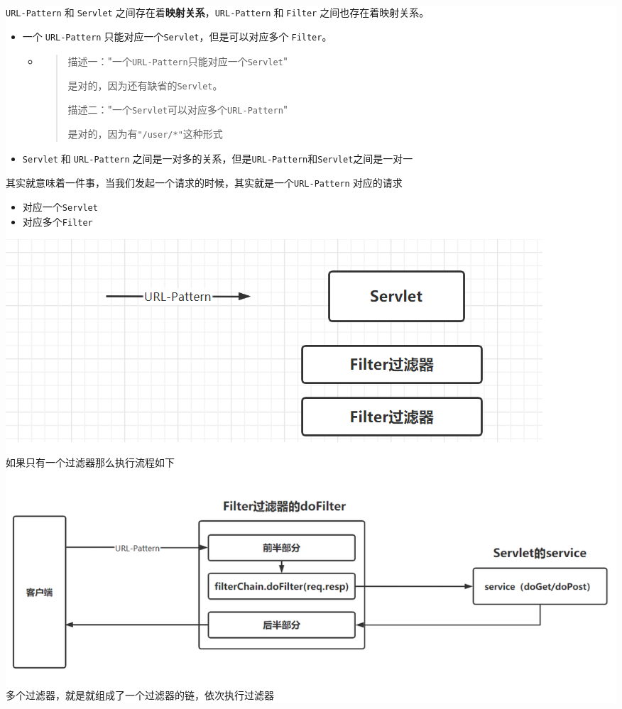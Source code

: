 `URL-Pattern` 和 `Servlet` 之间存在着**映射关系**，`URL-Pattern` 和 `Filter` 之间也存在着映射关系。

- 一个 `URL-Pattern` 只能对应一个`Servlet`，但是可以对应多个 `Filter`。

  - > 描述一："一个`URL-Pattern`只能对应一个`Servlet`"
    >
    > 是对的，因为还有缺省的`Servlet`。
    >
    > 描述二："一个`Servlet`可以对应多个`URL-Pattern`"
    >
    > 是对的，因为有`"/user/*"`这种形式

- `Servlet` 和 `URL-Pattern` 之间是一对多的关系，但是`URL-Pattern`和`Servlet`之间是一对一

其实就意味着一件事，当我们发起一个请求的时候，其实就是一个`URL-Pattern` 对应的请求

- 对应一个`Servlet`
- 对应多个`Filter`

![image-20230222103201276](.\assets\image-20230222103201276.png)

如果只有一个过滤器那么执行流程如下

![image-20230313220043752](.\assets\image-20230313220043752.png)

多个过滤器，就是就组成了一个过滤器的链，依次执行过滤器
